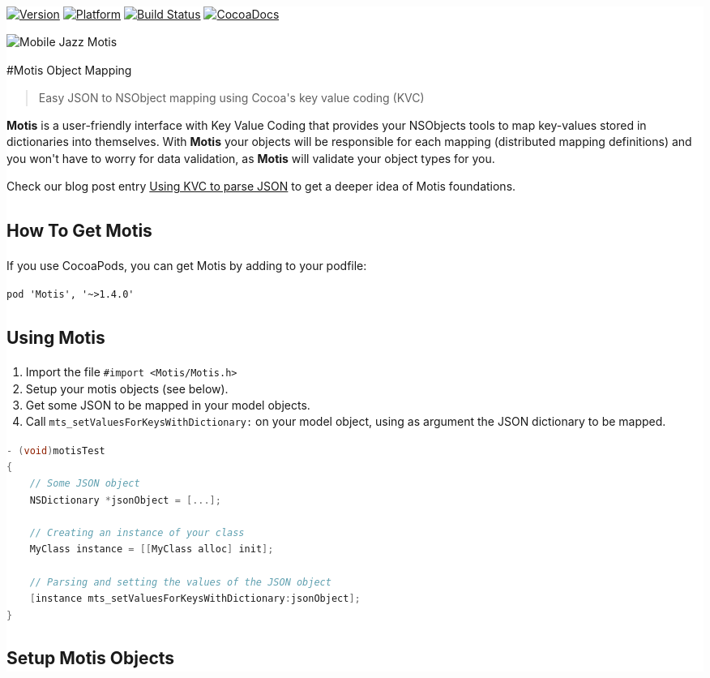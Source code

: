 [![Version](https://cocoapod-badges.herokuapp.com/v/Motis/badge.png)](http://cocoadocs.org/docsets/Motis)
[![Platform](https://cocoapod-badges.herokuapp.com/p/Motis/badge.png)](http://cocoadocs.org/docsets/Motis)
[![Build Status](https://travis-ci.org/mobilejazz/Motis.png)](https://travis-ci.org/mobilejazz/Motis)
[![CocoaDocs](https://img.shields.io/badge/docs-%E2%9C%93-blue.svg)](http://cocoadocs.org/docsets/Motis)

![Mobile Jazz Motis](https://raw.githubusercontent.com/mobilejazz/metadata/master/images/banners/mobile-jazz-motis-banner.png)

#Motis Object Mapping

> Easy JSON to NSObject mapping using Cocoa's key value coding (KVC)

**Motis** is a user-friendly interface with Key Value Coding that provides your NSObjects   tools to map key-values stored in dictionaries into themselves. With **Motis** your objects will be responsible for each mapping (distributed mapping definitions) and you won't have to worry for data validation, as **Motis** will validate your object types for you.

Check our blog post entry [Using KVC to parse JSON](http://blog.mobilejazz.cat/ios-using-kvc-to-parse-json) to get a deeper idea of Motis foundations.

## How To Get Motis

If you use CocoaPods, you can get Motis by adding to your podfile:

```
pod 'Motis', '~>1.4.0'
``` 

## Using Motis

1. Import the file `#import <Motis/Motis.h>`
2. Setup your motis objects (see below).
3. Get some JSON to be mapped in your model objects.
4. Call `mts_setValuesForKeysWithDictionary:` on your model object, using as argument the JSON dictionary to be mapped.

```objective-c
- (void)motisTest
{
	// Some JSON object
	NSDictionary *jsonObject = [...];

	// Creating an instance of your class
	MyClass instance = [[MyClass alloc] init];

	// Parsing and setting the values of the JSON object
	[instance mts_setValuesForKeysWithDictionary:jsonObject];
}
```

## Setup Motis Objects
